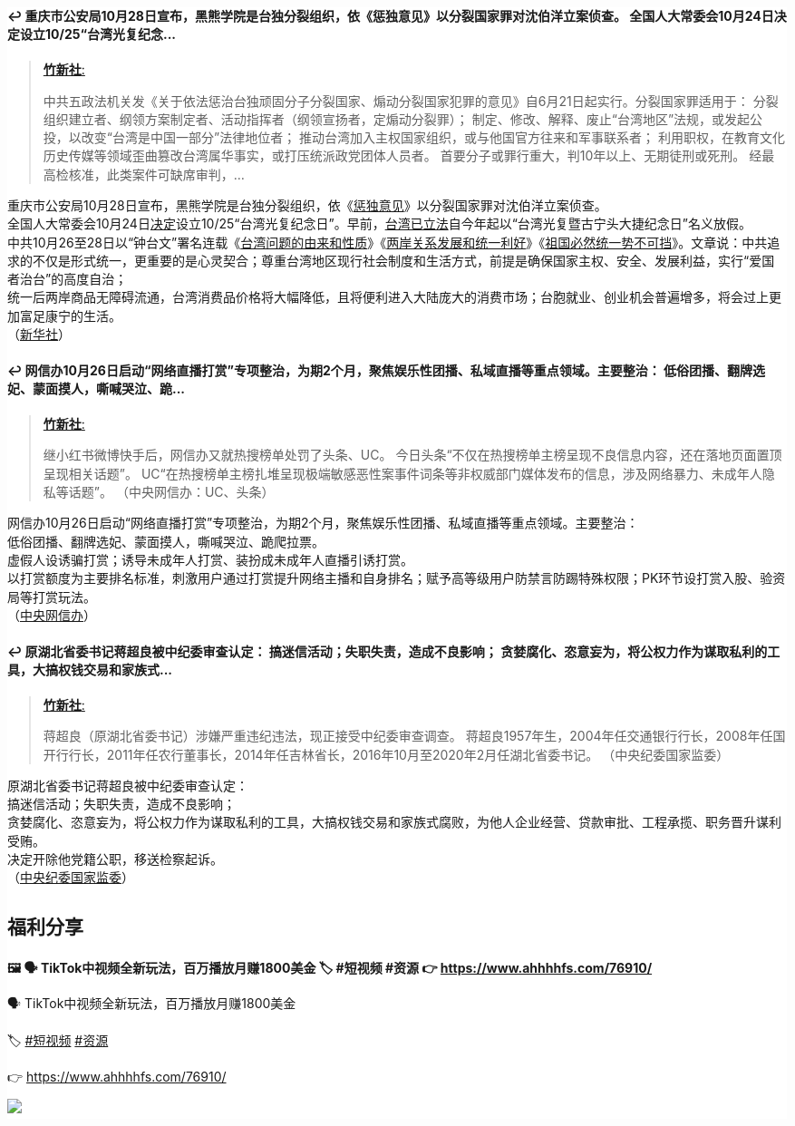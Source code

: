 
#### ↩️ 重庆市公安局10月28日宣布，黑熊学院是台独分裂组织，依《惩独意见》以分裂国家罪对沈伯洋立案侦查。 全国人大常委会10月24日决定设立10/25“台湾光复纪念...
<div class="rsshub-quote"><blockquote>                                    <p><a href="https://t.me/tnews365/30716"><b>竹新社</b>:</a></p>                                                                        <p>中共五政法机关发《关于依法惩治台独顽固分子分裂国家、煽动分裂国家犯罪的意见》自6月21日起实行。分裂国家罪适用于： 分裂组织建立者、纲领方案制定者、活动指挥者（纲领宣扬者，定煽动分裂罪）； 制定、修改、解释、废止“台湾地区”法规，或发起公投，以改变“台湾是中国一部分”法律地位者； 推动台湾加入主权国家组织，或与他国官方往来和军事联系者； 利用职权，在教育文化历史传媒等领域歪曲篡改台湾属华事实，或打压统派政党团体人员者。 首要分子或罪行重大，判10年以上、无期徒刑或死刑。 经最高检核准，此类案件可缺席审判，…</p>                                </blockquote></div><p>重庆市公安局10月28日宣布，黑熊学院是台独分裂组织，依《<a href="https://t.me/tnews365/30716" target="_blank" rel="noopener" onclick="return confirm('Open this link?\n\n'+this.href);">惩独意见</a>》以分裂国家罪对沈伯洋立案侦查。<br>全国人大常委会10月24日<a href="http://www.npc.gov.cn/npc/c2/kgfb/202510/t20251024_448652.html" target="_blank" rel="noopener" onclick="return confirm('Open this link?\n\n'+this.href);">决定</a>设立10/25“台湾光复纪念日”。早前，<a href="https://t.me/tnews365/33375" target="_blank" rel="noopener" onclick="return confirm('Open this link?\n\n'+this.href);">台湾已立法</a>自今年起以“台湾光复暨古宁头大捷纪念日”名义放假。<br>中共10月26至28日以“钟台文”署名连载《<a href="https://www.news.cn/20251026/e929c179bdb848f4a722ce37cd222da5/c.html" target="_blank" rel="noopener" onclick="return confirm('Open this link?\n\n'+this.href);">台湾问题的由来和性质</a>》《<a href="https://www.news.cn/20251027/01b67d861e9342ee8bb2ad7daffe217d/c.html" target="_blank" rel="noopener" onclick="return confirm('Open this link?\n\n'+this.href);">两岸关系发展和统一利好</a>》《<a href="https://www.news.cn/20251028/8134afe5dc714e4b9185a0e97cef4c16/c.html" target="_blank" rel="noopener" onclick="return confirm('Open this link?\n\n'+this.href);">祖国必然统一势不可挡</a>》。文章说：中共追求的不仅是形式统一，更重要的是心灵契合；尊重台湾地区现行社会制度和生活方式，前提是确保国家主权、安全、发展利益，实行“爱国者治台”的高度自治；<br>统一后两岸商品无障碍流通，台湾消费品价格将大幅降低，且将便利进入大陆庞大的消费市场；台胞就业、创业机会普遍增多，将会过上更加富足康宁的生活。<br>（<a href="https://www.news.cn/20251028/c50bf44d994d4ac99af0b6be8f264223/c.html" target="_blank" rel="noopener" onclick="return confirm('Open this link?\n\n'+this.href);">新华社</a>）</p>


#### ↩️ 网信办10月26日启动“网络直播打赏”专项整治，为期2个月，聚焦娱乐性团播、私域直播等重点领域。主要整治： 低俗团播、翻牌选妃、蒙面摸人，嘶喊哭泣、跪...
<div class="rsshub-quote"><blockquote>                                    <p><a href="https://t.me/tnews365/34276"><b>竹新社</b>:</a></p>                                                                        <p>继小红书微博快手后，网信办又就热搜榜单处罚了头条、UC。 今日头条“不仅在热搜榜单主榜呈现不良信息内容，还在落地页面置顶呈现相关话题”。 UC“在热搜榜单主榜扎堆呈现极端敏感恶性案事件词条等非权威部门媒体发布的信息，涉及网络暴力、未成年人隐私等话题”。 （中央网信办：UC、头条）</p>                                </blockquote></div><p>网信办10月26日启动“网络直播打赏”专项整治，为期2个月，聚焦娱乐性团播、私域直播等重点领域。主要整治：<br>低俗团播、翻牌选妃、蒙面摸人，嘶喊哭泣、跪爬拉票。<br>虚假人设诱骗打赏；诱导未成年人打赏、装扮成未成年人直播引诱打赏。<br>以打赏额度为主要排名标准，刺激用户通过打赏提升网络主播和自身排名；赋予高等级用户防禁言防踢特殊权限；PK环节设打赏入股、验资局等打赏玩法。<br>（<a href="https://www.cac.gov.cn/2025-10/28/c_1763287168200174.htm" target="_blank" rel="noopener" onclick="return confirm('Open this link?\n\n'+this.href);">中央网信办</a>）</p>


#### ↩️ 原湖北省委书记蒋超良被中纪委审查认定： 搞迷信活动；失职失责，造成不良影响； 贪婪腐化、恣意妄为，将公权力作为谋取私利的工具，大搞权钱交易和家族式...
<div class="rsshub-quote"><blockquote>                                    <p><a href="https://t.me/tnews365/32795"><b>竹新社</b>:</a></p>                                                                        <p>蒋超良（原湖北省委书记）涉嫌严重违纪违法，现正接受中纪委审查调查。 蒋超良1957年生，2004年任交通银行行长，2008年任国开行行长，2011年任农行董事长，2014年任吉林省长，2016年10月至2020年2月任湖北省委书记。 （中央纪委国家监委）</p>                                </blockquote></div><p>原湖北省委书记蒋超良被中纪委审查认定：<br>搞迷信活动；失职失责，造成不良影响；<br>贪婪腐化、恣意妄为，将公权力作为谋取私利的工具，大搞权钱交易和家族式腐败，为他人企业经营、贷款审批、工程承揽、职务晋升谋利受贿。<br>决定开除他党籍公职，移送检察起诉。<br>（<a href="https://www.ccdi.gov.cn/yaowenn/202510/t20251027_455162.html" target="_blank" rel="noopener" onclick="return confirm('Open this link?\n\n'+this.href);">中央纪委国家监委</a>）</p>

## 福利分享

#### 🖼 🗣️ TikTok中视频全新玩法，百万播放月赚1800美金 🏷️ #短视频 #资源 👉 https://www.ahhhhfs.com/76910/
<p><span class="emoji">🗣️</span> TikTok中视频全新玩法，百万播放月赚1800美金<br><br><span class="emoji">🏷️</span> <a href="https://t.me/abskoop/12183?q=%23%E7%9F%AD%E8%A7%86%E9%A2%91">#短视频</a> <a href="https://t.me/abskoop/12183?q=%23%E8%B5%84%E6%BA%90">#资源</a><br><br><span class="emoji">👉</span> <a href="https://www.ahhhhfs.com/76910/" target="_blank" rel="noopener">https://www.ahhhhfs.com/76910/</a></p><img src="https://cdn5.telesco.pe/file/hc-XbAavLKHJQwFqPTLYRLzXiJiOhUm--iCWfA9NDr253l642Gi_p_05DU8h6OyJnaH-hRkVU74IrmoCryU5fPwYZOEG5jiQ1Xzvnmj3HvEXDhOaBLo3HTd9lPtsXTORSa4AA1LiJSglETUeerczmUJwcxAwdeTE-unVtSGYCsbaZXL7Jlx0W8M6mqG_79mX28rpLozgTUqqp-h8OMXrNhWllKHHSv4eMUwRuxv3p0K8sxmNwuf9h_s9p1an0wBkWhkmWwksdzVrcGW7iPomInLbRgGk_tXh686eEjE20r9TjJ19UBTq_LTlJXH-pPJma--wo_REoAmtruCGLaX2MQ.jpg" referrerpolicy="no-referrer">
